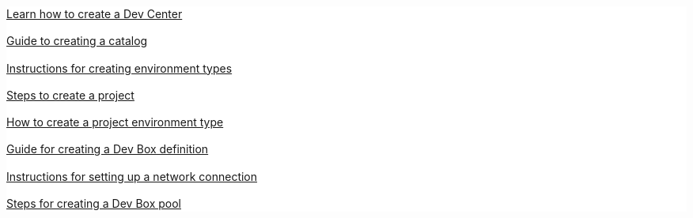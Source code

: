 [Learn how to create a Dev Center](https://learn.microsoft.com/en-us/azure/dev-box/quickstart-configure-dev-box-service#create-a-dev-center:~:text=resource%20provider.-,Create%20a%20dev%20center,-To%20get%20started)

[Guide to creating a catalog](https://learn.microsoft.com/en-us/azure/deployment-environments/how-to-configure-catalog?tabs=DevOpsRepoMSI)

[Instructions for creating environment types](https://learn.microsoft.com/en-us/azure/deployment-environments/how-to-configure-devcenter-environment-types)

[Steps to create a project](https://github.com/MicrosoftDocs/azure-docs/blob/main/articles/deployment-environments/quickstart-create-and-configure-devcenter.md#:~:text=to%20deploy%20environments.-,Create%20a%20project,-In%20Azure%20Deployment)

[How to create a project environment type](https://github.com/MicrosoftDocs/azure-docs/blob/main/articles/deployment-environments/quickstart-create-and-configure-devcenter.md#:~:text=Create%20a%20project%20environment%20type)

[Guide for creating a Dev Box definition](https://learn.microsoft.com/en-us/azure/dev-box/quickstart-configure-dev-box-service#create-a-dev-box-definition:~:text=ignore%20this%20message.-,Create%20a%20dev%20box%20definition,-Next%2C%20you%20create)

[Instructions for setting up a network connection](https://learn.microsoft.com/en-us/azure/dev-box/how-to-configure-network-connections?tabs=AzureADJoin#:~:text=join%20deployment.-,Create%20a%20network%20connection,-Microsoft%20Entra%20join)

[Steps for creating a Dev Box pool](https://learn.microsoft.com/en-us/azure/dev-box/quickstart-configure-dev-box-service#create-a-dev-box-definition:~:text=Select%20Create.-,Create%20a%20dev%20box%20pool,-Now%20that%20you)

